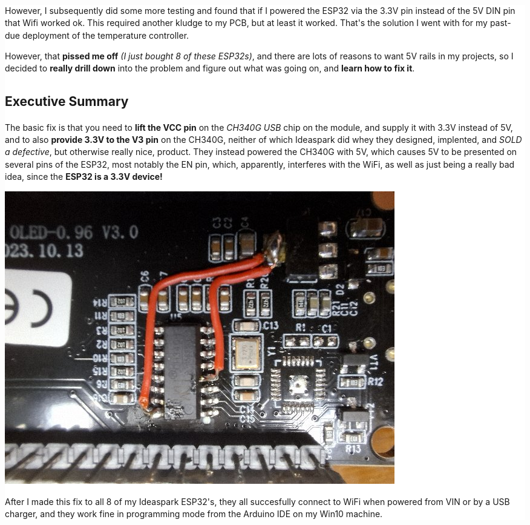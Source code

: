 However, I subsequently did some more testing and found that
if I powered the ESP32 via the 3.3V pin instead of the 5V DIN pin that
Wifi worked ok. This required another kludge to my PCB, but at least it
worked. That's the solution I went with for my past-due deployment
of the temperature controller.

However, that **pissed me off** *(I just bought 8 of these ESP32s)*, and
there are lots of reasons to want 5V rails in my projects, so
I decided to **really drill down** into the problem and figure out
what was going on, and **learn how to fix it**.

## Executive Summary

The basic fix is that you need to **lift the VCC pin** on the
*CH340G USB* chip on the module, and supply it with 3.3V instead
of 5V, and to also **provide 3.3V to the V3 pin** on the CH340G,
neither of which Ideaspark did whey they designed, implented, and
*SOLD a defective*, but otherwise really nice, product.
They instead powered the CH340G with 5V, which causes 5V
to be presented on several pins of the ESP32, most notably
the EN pin, which, apparently, interferes with the WiFi,
as well as just being a really bad idea, since the **ESP32
is a 3.3V device!**

[![ssd1306_fix.jpg](images/ssd1306_fix.jpg)](images/ssd1306_fix_big.jpg)

After I made this fix to all 8 of my Ideaspark ESP32's,
they all succesfully connect to WiFi when powered from
VIN or by a USB charger, and they work fine in programming
mode from the Arduino IDE on my Win10 machine.
